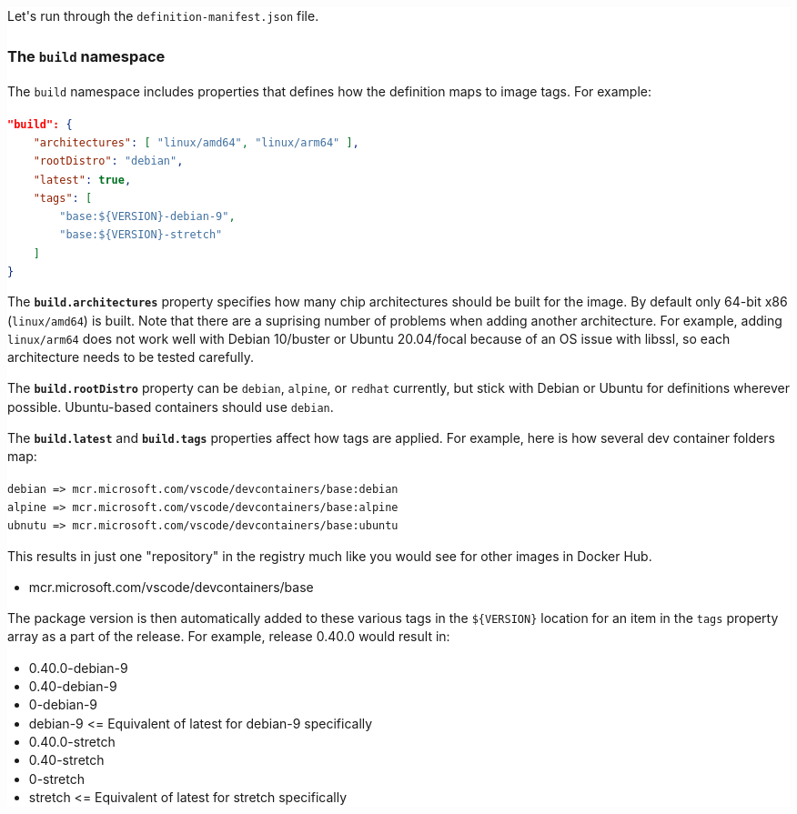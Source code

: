 Let's run through the `definition-manifest.json` file.

### The `build` namespace

The `build` namespace includes properties that defines how the definition maps
to image tags. For example:

```json
"build": {
    "architectures": [ "linux/amd64", "linux/arm64" ],
    "rootDistro": "debian",
    "latest": true,
    "tags": [
        "base:${VERSION}-debian-9",
        "base:${VERSION}-stretch"
    ]
}
```

The **`build.architectures`** property specifies how many chip architectures
should be built for the image. By default only 64-bit x86 (`linux/amd64`) is
built. Note that there are a suprising number of problems when adding another
architecture. For example, adding `linux/arm64` does not work well with Debian
10/buster or Ubuntu 20.04/focal because of an OS issue with libssl, so each
architecture needs to be tested carefully.

The **`build.rootDistro`** property can be `debian`, `alpine`, or `redhat`
currently, but stick with Debian or Ubuntu for definitions wherever possible.
Ubuntu-based containers should use `debian`.

The **`build.latest`** and **`build.tags`** properties affect how tags are
applied. For example, here is how several dev container folders map:

```text
debian => mcr.microsoft.com/vscode/devcontainers/base:debian
alpine => mcr.microsoft.com/vscode/devcontainers/base:alpine
ubnutu => mcr.microsoft.com/vscode/devcontainers/base:ubuntu
```

This results in just one "repository" in the registry much like you would see
for other images in Docker Hub.

-   mcr.microsoft.com/vscode/devcontainers/base

The package version is then automatically added to these various tags in the
`${VERSION}` location for an item in the `tags` property array as a part of the
release. For example, release 0.40.0 would result in:

-   0.40.0-debian-9
-   0.40-debian-9
-   0-debian-9
-   debian-9 <= Equivalent of latest for debian-9 specifically
-   0.40.0-stretch
-   0.40-stretch
-   0-stretch
-   stretch <= Equivalent of latest for stretch specifically
